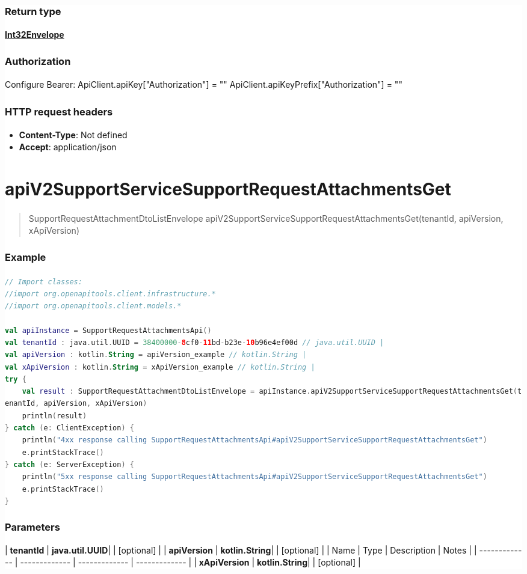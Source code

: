 ### Return type

[**Int32Envelope**](Int32Envelope.md)

### Authorization


Configure Bearer:
    ApiClient.apiKey["Authorization"] = ""
    ApiClient.apiKeyPrefix["Authorization"] = ""

### HTTP request headers

 - **Content-Type**: Not defined
 - **Accept**: application/json

<a id="apiV2SupportServiceSupportRequestAttachmentsGet"></a>
# **apiV2SupportServiceSupportRequestAttachmentsGet**
> SupportRequestAttachmentDtoListEnvelope apiV2SupportServiceSupportRequestAttachmentsGet(tenantId, apiVersion, xApiVersion)



### Example
```kotlin
// Import classes:
//import org.openapitools.client.infrastructure.*
//import org.openapitools.client.models.*

val apiInstance = SupportRequestAttachmentsApi()
val tenantId : java.util.UUID = 38400000-8cf0-11bd-b23e-10b96e4ef00d // java.util.UUID | 
val apiVersion : kotlin.String = apiVersion_example // kotlin.String | 
val xApiVersion : kotlin.String = xApiVersion_example // kotlin.String | 
try {
    val result : SupportRequestAttachmentDtoListEnvelope = apiInstance.apiV2SupportServiceSupportRequestAttachmentsGet(tenantId, apiVersion, xApiVersion)
    println(result)
} catch (e: ClientException) {
    println("4xx response calling SupportRequestAttachmentsApi#apiV2SupportServiceSupportRequestAttachmentsGet")
    e.printStackTrace()
} catch (e: ServerException) {
    println("5xx response calling SupportRequestAttachmentsApi#apiV2SupportServiceSupportRequestAttachmentsGet")
    e.printStackTrace()
}
```

### Parameters
| **tenantId** | **java.util.UUID**|  | [optional] |
| **apiVersion** | **kotlin.String**|  | [optional] |
| Name | Type | Description  | Notes |
| ------------- | ------------- | ------------- | ------------- |
| **xApiVersion** | **kotlin.String**|  | [optional] |
